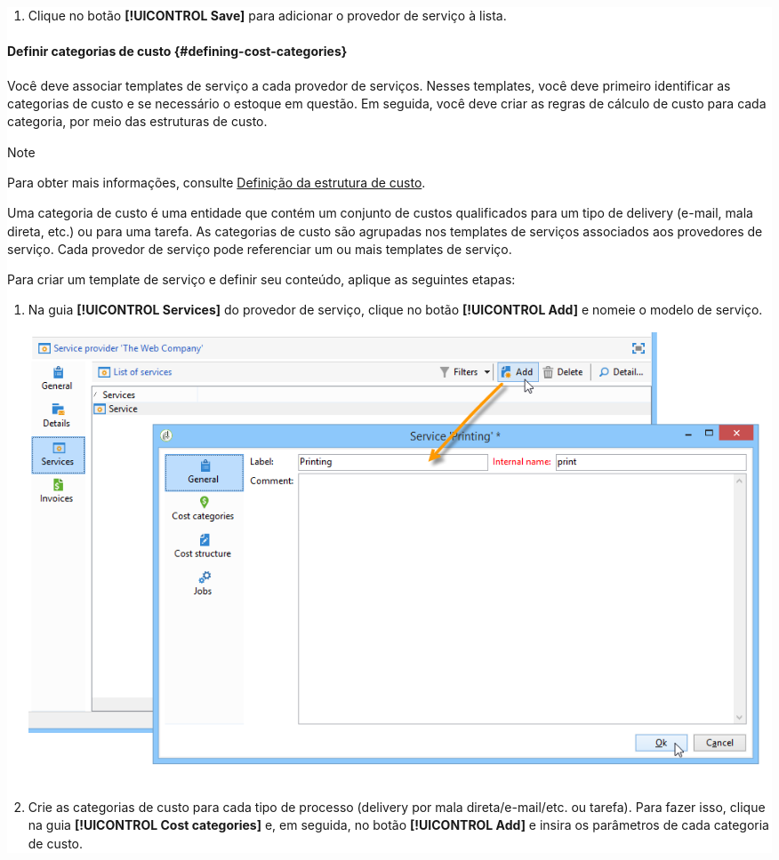 1. Clique no botão **[!UICONTROL Save]** para adicionar o provedor de serviço à lista.

#### Definir categorias de custo {#defining-cost-categories}

Você deve associar templates de serviço a cada provedor de serviços. Nesses templates, você deve primeiro identificar as categorias de custo e se necessário o estoque em questão. Em seguida, você deve criar as regras de cálculo de custo para cada categoria, por meio das estruturas de custo.

>[!NOTE]
>
>Para obter mais informações, consulte [Definição da estrutura de custo](#defining-the-cost-structure).

Uma categoria de custo é uma entidade que contém um conjunto de custos qualificados para um tipo de delivery (e-mail, mala direta, etc.) ou para uma tarefa. As categorias de custo são agrupadas nos templates de serviços associados aos provedores de serviço. Cada provedor de serviço pode referenciar um ou mais templates de serviço.

Para criar um template de serviço e definir seu conteúdo, aplique as seguintes etapas:

1. Na guia **[!UICONTROL Services]** do provedor de serviço, clique no botão **[!UICONTROL Add]** e nomeie o modelo de serviço.

   ![](assets/s_ncs_user_supplier_node_create_template.png)

1. Crie as categorias de custo para cada tipo de processo (delivery por mala direta/e-mail/etc. ou tarefa). Para fazer isso, clique na guia **[!UICONTROL Cost categories]** e, em seguida, no botão **[!UICONTROL Add]** e insira os parâmetros de cada categoria de custo.
